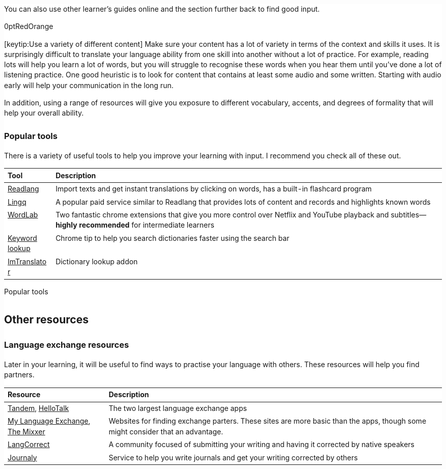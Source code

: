  You can also use other learner’s guides online and the section further
 back to find good input.

 0ptRedOrange

 <span id="keytip:Use a variety of different content"
 label="keytip:Use a variety of different content">\[keytip:Use a variety of different content\]</span>
 Make sure your content has a lot of variety in terms of the context and
 skills it uses. It is surprisingly difficult to translate your language
 ability from one skill into another without a lot of practice. For
 example, reading lots will help you learn a lot of words, but you will
 struggle to recognise these words when you hear them until you’ve done a
 lot of listening practice. One good heuristic is to look for content
 that contains at least some audio and some written. Starting with audio
 early will help your communication in the long run.

 In addition, using a range of resources will give you exposure to
 different vocabulary, accents, and degrees of formality that will help
 your overall ability.

 ### Popular tools

 There is a variety of useful tools to help you improve your learning
 with input. I recommend you check all of these out.

 | **Tool**                                                                                                                      | **Description**                                                                                                                                             |
 |:------------------------------------------------------------------------------------------------------------------------------|:------------------------------------------------------------------------------------------------------------------------------------------------------------|
 | [Readlang](https://readlang.com/)                                                                                             | Import texts and get instant translations by clicking on words, has a built-in flashcard program                                                            |
 | [Lingq](https://www.lingq.com/en/)                                                                                            | A popular paid service similar to Readlang that provides lots of content and records and highlights known words                                             |
 | [WordLab](https://extension.dioco.io/)                                                                                        | Two fantastic chrome extensions that give you more control over Netflix and YouTube playback and subtitles—**highly recommended** for intermediate learners |
 | [Keyword lookup](https://www.reddit.com/r/languagelearning/comments/9e76cu/lpt_create_a_keyword_shortcut_in_your_browser_to/) | Chrome tip to help you search dictionaries faster using the search bar                                                                                      |
 | [ImTranslator](https://about.imtranslator.net/add-ons/)                                                                       | Dictionary lookup addon                                                                                                                                     |

 Popular tools

 Other resources
 ---------------

 ### Language exchange resources

 Later in your learning, it will be useful to find ways to practise your
 language with others. These resources will help you find partners.

 | **Resource**                                                                                                   | **Description**                                                                                                                |
 |:---------------------------------------------------------------------------------------------------------------|:-------------------------------------------------------------------------------------------------------------------------------|
 | [Tandem](https://www.tandem.net/), [HelloTalk](https://www.hellotalk.com/?lang=en)                             | The two largest language exchange apps                                                                                         |
 | [My Language Exchange](https://www.mylanguageexchange.com/), [The Mixxer](https://www.language-exchanges.org/) | Websites for finding exchange parters. These sites are more basic than the apps, though some might consider that an advantage. |
 | [LangCorrect](https://langcorrect.com/)                                                                        | A community focused of submitting your writing and having it corrected by native speakers                                      |
 | [Journaly](https://journaly.com/)                                                                              | Service to help you write journals and get your writing corrected by others                                                    |


[//]: <> (comment)